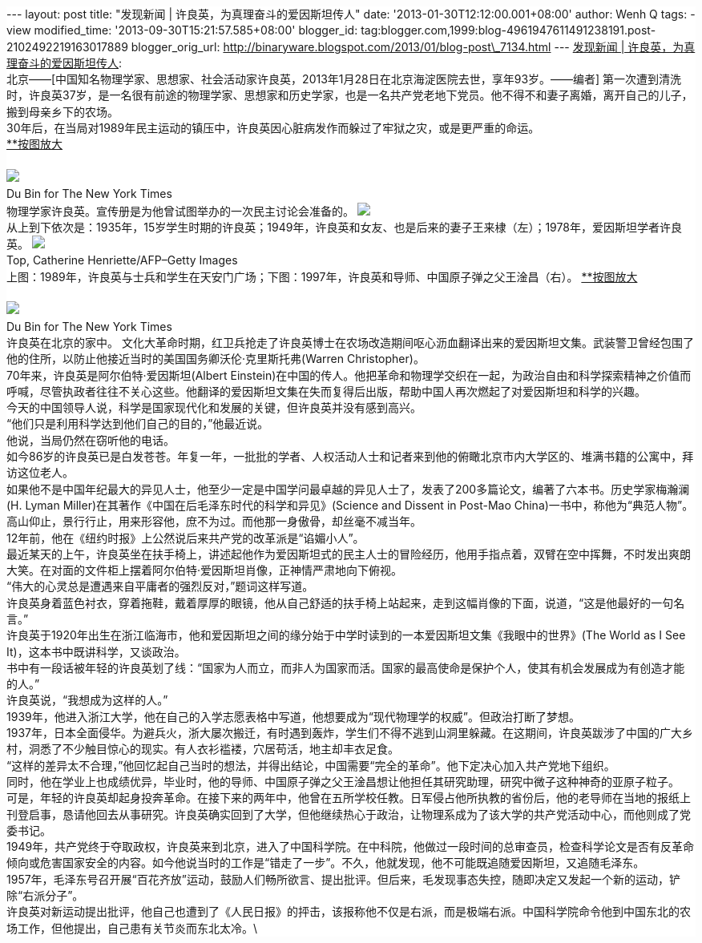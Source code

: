 --- layout: post title: "发现新闻 | 许良英，为真理奋斗的爱因斯坦传人"
date: '2013-01-30T12:12:00.001+08:00' author: Wenh Q tags: - view
modified\_time: '2013-09-30T15:21:57.585+08:00' blogger\_id:
tag:blogger.com,1999:blog-4961947611491238191.post-2102492219163017889
blogger\_orig\_url:
http://binaryware.blogspot.com/2013/01/blog-post\_7134.html ---
[发现新闻 |
许良英，为真理奋斗的爱因斯坦传人](http://feedproxy.google.com/~r/chinagfwblog/~3/v5D5BBDYw-g/):
\
北京——[中国知名物理学家、思想家、社会活动家许良英，2013年1月28日在北京海淀医院去世，享年93岁。——编者] 第一次遭到清洗时，许良英37岁，是一名很有前途的物理学家、思想家和历史学家，也是一名共产党老地下党员。他不得不和妻子离婚，离开自己的儿子，搬到母亲乡下的农场。\
30年后，在当局对1989年民主运动的镇压中，许良英因心脏病发作而躲过了牢狱之灾，或是更严重的命运。\
[**按图放大](http://graphics8.nytimes.com/images/2006/08/22/science/11.450.jpg)\
\
[![](http://i1325.photobucket.com/albums/u636/farxian/511190.jpg)](http://graphics8.nytimes.com/images/2006/08/22/science/11.450.jpg)
\
Du Bin for The New York Times\
物理学家许良英。宣传册是为他曾试图举办的一次民主讨论会准备的。
![](http://i1325.photobucket.com/albums/u636/farxian/6prof19022.jpg) \
从上到下依次是：1935年，15岁学生时期的许良英；1949年，许良英和女友、也是后来的妻子王来棣（左）；1978年，爱因斯坦学者许良英。
![](http://i1325.photobucket.com/albums/u636/farxian/91prof333.jpg) \
Top, Catherine Henriette/AFP–Getty Images\
上图：1989年，许良英与士兵和学生在天安门广场；下图：1997年，许良英和导师、中国原子弹之父王淦昌（右）。
[**按图放大](http://graphics8.nytimes.com/images/2006/08/22/science/6.450b.jpg)\
\
[![](http://i1325.photobucket.com/albums/u636/farxian/826190.jpg)](http://graphics8.nytimes.com/images/2006/08/22/science/6.450b.jpg)
\
Du Bin for The New York Times\
许良英在北京的家中。
文化大革命时期，红卫兵抢走了许良英博士在农场改造期间呕心沥血翻译出来的爱因斯坦文集。武装警卫曾经包围了他的住所，以防止他接近当时的美国国务卿沃伦·克里斯托弗(Warren
Christopher)。\
70年来，许良英是阿尔伯特·爱因斯坦(Albert
Einstein)在中国的传人。他把革命和物理学交织在一起，为政治自由和科学探索精神之价值而呼喊，尽管执政者往往不关心这些。他翻译的爱因斯坦文集在失而复得后出版，帮助中国人再次燃起了对爱因斯坦和科学的兴趣。\
今天的中国领导人说，科学是国家现代化和发展的关键，但许良英并没有感到高兴。\
“他们只是利用科学达到他们自己的目的，”他最近说。\
他说，当局仍然在窃听他的电话。\
如今86岁的许良英已是白发苍苍。年复一年，一批批的学者、人权活动人士和记者来到他的俯瞰北京市内大学区的、堆满书籍的公寓中，拜访这位老人。\
如果他不是中国年纪最大的异见人士，他至少一定是中国学问最卓越的异见人士了，发表了200多篇论文，编著了六本书。历史学家梅瀚澜(H.
Lyman Miller)在其著作《中国在后毛泽东时代的科学和异见》(Science and
Dissent in Post-Mao
China)一书中，称他为“典范人物”。高山仰止，景行行止，用来形容他，庶不为过。而他那一身傲骨，却丝毫不减当年。\
12年前，他在《纽约时报》上公然说后来共产党的改革派是“谄媚小人”。\
最近某天的上午，许良英坐在扶手椅上，讲述起他作为爱因斯坦式的民主人士的冒险经历，他用手指点着，双臂在空中挥舞，不时发出爽朗大笑。在对面的文件柜上摆着阿尔伯特·爱因斯坦肖像，正神情严肃地向下俯视。\
“伟大的心灵总是遭遇来自平庸者的强烈反对，”题词这样写道。\
许良英身着蓝色衬衣，穿着拖鞋，戴着厚厚的眼镜，他从自己舒适的扶手椅上站起来，走到这幅肖像的下面，说道，“这是他最好的一句名言。”\
许良英于1920年出生在浙江临海市，他和爱因斯坦之间的缘分始于中学时读到的一本爱因斯坦文集《我眼中的世界》(The
World as I See It)，这本书中既讲科学，又谈政治。\
书中有一段话被年轻的许良英划了线：“国家为人而立，而非人为国家而活。国家的最高使命是保护个人，使其有机会发展成为有创造才能的人。”\
许良英说，“我想成为这样的人。”\
1939年，他进入浙江大学，他在自己的入学志愿表格中写道，他想要成为“现代物理学的权威”。但政治打断了梦想。\
1937年，日本全面侵华。为避兵火，浙大屡次搬迁，有时遇到轰炸，学生们不得不逃到山洞里躲藏。在这期间，许良英跋涉了中国的广大乡村，洞悉了不少触目惊心的现实。有人衣衫褴褛，穴居苟活，地主却丰衣足食。\
“这样的差异太不合理，”他回忆起自己当时的想法，并得出结论，中国需要“完全的革命”。他下定决心加入共产党地下组织。\
同时，他在学业上也成绩优异，毕业时，他的导师、中国原子弹之父王淦昌想让他担任其研究助理，研究中微子这种神奇的亚原子粒子。\
可是，年轻的许良英却起身投奔革命。在接下来的两年中，他曾在五所学校任教。日军侵占他所执教的省份后，他的老导师在当地的报纸上刊登启事，恳请他回去从事研究。许良英确实回到了大学，但他继续热心于政治，让物理系成为了该大学的共产党活动中心，而他则成了党委书记。\
1949年，共产党终于夺取政权，许良英来到北京，进入了中国科学院。在中科院，他做过一段时间的总审查员，检查科学论文是否有反革命倾向或危害国家安全的内容。如今他说当时的工作是“错走了一步”。不久，他就发现，他不可能既追随爱因斯坦，又追随毛泽东。\
1957年，毛泽东号召开展“百花齐放”运动，鼓励人们畅所欲言、提出批评。但后来，毛发现事态失控，随即决定又发起一个新的运动，铲除“右派分子”。\
许良英对新运动提出批评，他自己也遭到了《人民日报》的抨击，该报称他不仅是右派，而是极端右派。中国科学院命令他到中国东北的农场工作，但他提出，自己患有关节炎而东北太冷。\